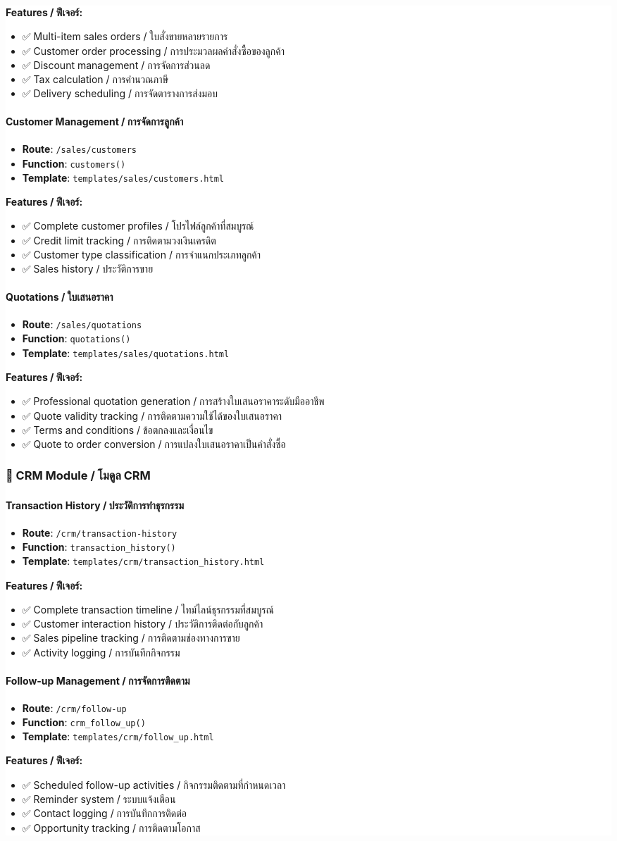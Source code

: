**Features / ฟีเจอร์:**
- ✅ Multi-item sales orders / ใบสั่งขายหลายรายการ
- ✅ Customer order processing / การประมวลผลคำสั่งซื้อของลูกค้า
- ✅ Discount management / การจัดการส่วนลด
- ✅ Tax calculation / การคำนวณภาษี
- ✅ Delivery scheduling / การจัดตารางการส่งมอบ

#### Customer Management / การจัดการลูกค้า
- **Route**: `/sales/customers`
- **Function**: `customers()`
- **Template**: `templates/sales/customers.html`

**Features / ฟีเจอร์:**
- ✅ Complete customer profiles / โปรไฟล์ลูกค้าที่สมบูรณ์
- ✅ Credit limit tracking / การติดตามวงเงินเครดิต
- ✅ Customer type classification / การจำแนกประเภทลูกค้า
- ✅ Sales history / ประวัติการขาย

#### Quotations / ใบเสนอราคา
- **Route**: `/sales/quotations`
- **Function**: `quotations()`
- **Template**: `templates/sales/quotations.html`

**Features / ฟีเจอร์:**
- ✅ Professional quotation generation / การสร้างใบเสนอราคาระดับมืออาชีพ
- ✅ Quote validity tracking / การติดตามความใช้ได้ของใบเสนอราคา
- ✅ Terms and conditions / ข้อตกลงและเงื่อนไข
- ✅ Quote to order conversion / การแปลงใบเสนอราคาเป็นคำสั่งซื้อ

### 👥 CRM Module / โมดูล CRM

#### Transaction History / ประวัติการทำธุรกรรม
- **Route**: `/crm/transaction-history`
- **Function**: `transaction_history()`
- **Template**: `templates/crm/transaction_history.html`

**Features / ฟีเจอร์:**
- ✅ Complete transaction timeline / ไทม์ไลน์ธุรกรรมที่สมบูรณ์
- ✅ Customer interaction history / ประวัติการติดต่อกับลูกค้า
- ✅ Sales pipeline tracking / การติดตามช่องทางการขาย
- ✅ Activity logging / การบันทึกกิจกรรม

#### Follow-up Management / การจัดการติดตาม
- **Route**: `/crm/follow-up`
- **Function**: `crm_follow_up()`
- **Template**: `templates/crm/follow_up.html`

**Features / ฟีเจอร์:**
- ✅ Scheduled follow-up activities / กิจกรรมติดตามที่กำหนดเวลา
- ✅ Reminder system / ระบบแจ้งเตือน
- ✅ Contact logging / การบันทึกการติดต่อ
- ✅ Opportunity tracking / การติดตามโอกาส

